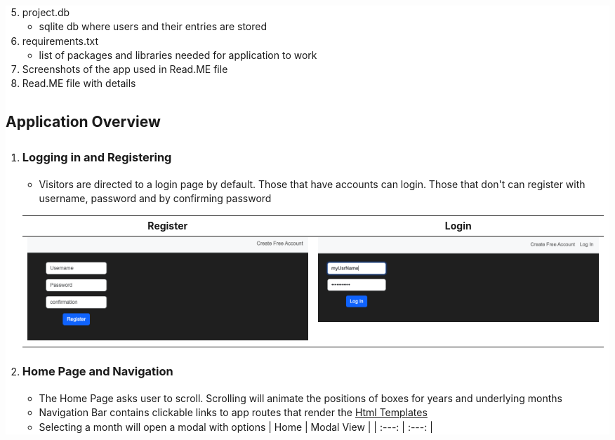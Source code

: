 5. project.db
    - sqlite db where users and their entries are stored
6. requirements.txt
    - list of packages and libraries needed for application to work
7. Screenshots of the app used in Read.ME file
8.  Read.ME file with details


## Application Overview

1. ### Logging in and Registering
    - Visitors are directed to a login page by default. Those that have accounts can login. Those that don't can register with username, password and by confirming password

    | Register | Login |
    | :---: | :---: |
    | <img src="screenshots/Register.png" width="400"> | <img src="screenshots/Login.png" width="400"> |
2.  ### Home Page and Navigation
    - The Home Page asks user to scroll. Scrolling will animate the positions of boxes for years and underlying months
    - Navigation Bar contains clickable links to app routes that render the [Html Templates](#templates)
    -   Selecting a month will open a modal with options
     | Home | Modal View |
    | :---: | :---: |